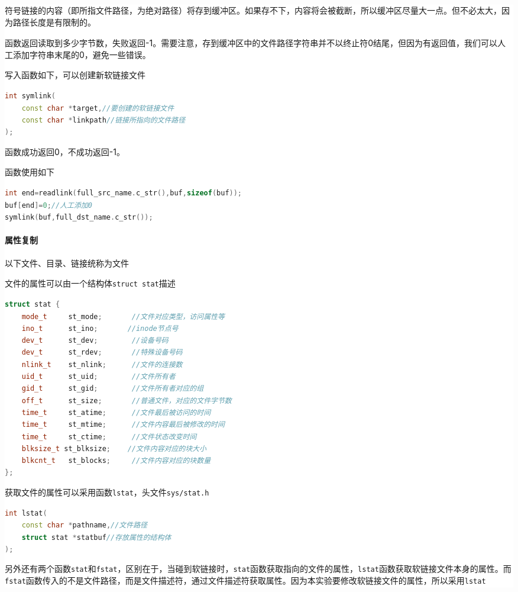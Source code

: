 符号链接的内容（即所指文件路径，为绝对路径）将存到缓冲区。如果存不下，内容将会被截断，所以缓冲区尽量大一点。但不必太大，因为路径长度是有限制的。

函数返回读取到多少字节数，失败返回-1。需要注意，存到缓冲区中的文件路径字符串并不以终止符0结尾，但因为有返回值，我们可以人工添加字符串末尾的0，避免一些错误。

写入函数如下，可以创建新软链接文件

```c++
int symlink(
	const char *target,//要创建的软链接文件
    const char *linkpath//链接所指向的文件路径
);
```

函数成功返回0，不成功返回-1。

函数使用如下

```c++
int end=readlink(full_src_name.c_str(),buf,sizeof(buf));
buf[end]=0;//人工添加0
symlink(buf,full_dst_name.c_str());
```



#### 属性复制

以下文件、目录、链接统称为文件

文件的属性可以由一个结构体`struct stat`描述

```c++
struct stat {
    mode_t     st_mode;       //文件对应类型，访问属性等
    ino_t      st_ino;       //inode节点号
    dev_t      st_dev;        //设备号码
    dev_t      st_rdev;       //特殊设备号码
    nlink_t    st_nlink;      //文件的连接数
    uid_t      st_uid;        //文件所有者
    gid_t      st_gid;        //文件所有者对应的组
    off_t      st_size;       //普通文件，对应的文件字节数
    time_t     st_atime;      //文件最后被访问的时间
    time_t     st_mtime;      //文件内容最后被修改的时间
    time_t     st_ctime;      //文件状态改变时间
    blksize_t st_blksize;    //文件内容对应的块大小
    blkcnt_t   st_blocks;     //文件内容对应的块数量
};
```

获取文件的属性可以采用函数`lstat`，头文件`sys/stat.h`

```c++
int lstat(
    const char *pathname,//文件路径
    struct stat *statbuf//存放属性的结构体
);
```

另外还有两个函数`stat`和`fstat`，区别在于，当碰到软链接时，`stat`函数获取指向的文件的属性，`lstat`函数获取软链接文件本身的属性。而`fstat`函数传入的不是文件路径，而是文件描述符，通过文件描述符获取属性。因为本实验要修改软链接文件的属性，所以采用`lstat`
